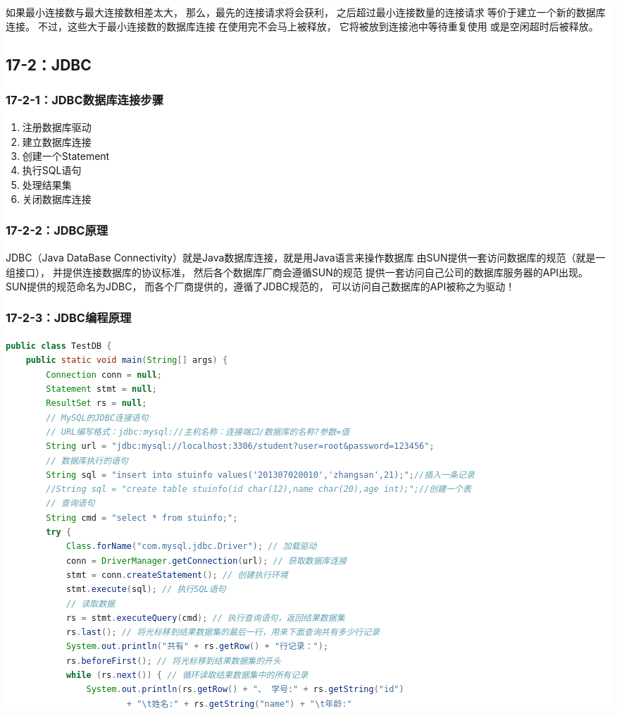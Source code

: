 如果最小连接数与最大连接数相差太大，
那么，最先的连接请求将会获利，
之后超过最小连接数量的连接请求
等价于建立一个新的数据库连接。
不过，这些大于最小连接数的数据库连接
在使用完不会马上被释放，
它将被放到连接池中等待重复使用
或是空闲超时后被释放。


## 17-2：JDBC

### 17-2-1：JDBC数据库连接步骤

1. 注册数据库驱动
2. 建立数据库连接
3. 创建一个Statement
4. 执行SQL语句
5. 处理结果集
6. 关闭数据库连接

### 17-2-2：JDBC原理

JDBC（Java DataBase Connectivity）就是Java数据库连接，就是用Java语言来操作数据库
由SUN提供一套访问数据库的规范（就是一组接口），
并提供连接数据库的协议标准，
然后各个数据库厂商会遵循SUN的规范
提供一套访问自己公司的数据库服务器的API出现。
SUN提供的规范命名为JDBC，
而各个厂商提供的，遵循了JDBC规范的，
可以访问自己数据库的API被称之为驱动！

### 17-2-3：JDBC编程原理

```java
public class TestDB {
    public static void main(String[] args) {
        Connection conn = null;
        Statement stmt = null;
        ResultSet rs = null;
        // MySQL的JDBC连接语句
        // URL编写格式：jdbc:mysql://主机名称：连接端口/数据库的名称?参数=值
        String url = "jdbc:mysql://localhost:3306/student?user=root&password=123456";
        // 数据库执行的语句
        String sql = "insert into stuinfo values('201307020010','zhangsan',21);";//插入一条记录
        //String sql = "create table stuinfo(id char(12),name char(20),age int);";//创建一个表
        // 查询语句
        String cmd = "select * from stuinfo;";
        try {
            Class.forName("com.mysql.jdbc.Driver"); // 加载驱动
            conn = DriverManager.getConnection(url); // 获取数据库连接
            stmt = conn.createStatement(); // 创建执行环境
            stmt.execute(sql); // 执行SQL语句
            // 读取数据
            rs = stmt.executeQuery(cmd); // 执行查询语句，返回结果数据集
            rs.last(); // 将光标移到结果数据集的最后一行，用来下面查询共有多少行记录
            System.out.println("共有" + rs.getRow() + "行记录：");
            rs.beforeFirst(); // 将光标移到结果数据集的开头
            while (rs.next()) { // 循环读取结果数据集中的所有记录
                System.out.println(rs.getRow() + "、 学号:" + rs.getString("id")
                        + "\t姓名:" + rs.getString("name") + "\t年龄:"
